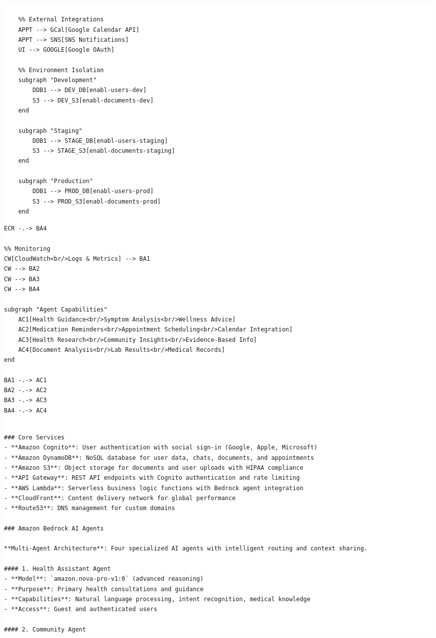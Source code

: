 ```mermaid
    
    %% External Integrations
    APPT --> GCal[Google Calendar API]
    APPT --> SNS[SNS Notifications]
    UI --> GOOGLE[Google OAuth]
    
    %% Environment Isolation
    subgraph "Development"
        DDB1 --> DEV_DB[enabl-users-dev]
        S3 --> DEV_S3[enabl-documents-dev]
    end
    
    subgraph "Staging" 
        DDB1 --> STAGE_DB[enabl-users-staging]
        S3 --> STAGE_S3[enabl-documents-staging]
    end
    
    subgraph "Production"
        DDB1 --> PROD_DB[enabl-users-prod]
        S3 --> PROD_S3[enabl-documents-prod]
    end
```
    ECR -.-> BA4
    
    %% Monitoring
    CW[CloudWatch<br/>Logs & Metrics] --> BA1
    CW --> BA2
    CW --> BA3
    CW --> BA4
    
    subgraph "Agent Capabilities"
        AC1[Health Guidance<br/>Symptom Analysis<br/>Wellness Advice]
        AC2[Medication Reminders<br/>Appointment Scheduling<br/>Calendar Integration]
        AC3[Health Research<br/>Community Insights<br/>Evidence-Based Info]
        AC4[Document Analysis<br/>Lab Results<br/>Medical Records]
    end
    
    BA1 -.-> AC1
    BA2 -.-> AC2
    BA3 -.-> AC3
    BA4 -.-> AC4
```

### Core Services
- **Amazon Cognito**: User authentication with social sign-in (Google, Apple, Microsoft)
- **Amazon DynamoDB**: NoSQL database for user data, chats, documents, and appointments
- **Amazon S3**: Object storage for documents and user uploads with HIPAA compliance
- **API Gateway**: REST API endpoints with Cognito authentication and rate limiting
- **AWS Lambda**: Serverless business logic functions with Bedrock agent integration
- **CloudFront**: Content delivery network for global performance
- **Route53**: DNS management for custom domains

### Amazon Bedrock AI Agents

**Multi-Agent Architecture**: Four specialized AI agents with intelligent routing and context sharing.

#### 1. Health Assistant Agent
- **Model**: `amazon.nova-pro-v1:0` (advanced reasoning)
- **Purpose**: Primary health consultations and guidance
- **Capabilities**: Natural language processing, intent recognition, medical knowledge
- **Access**: Guest and authenticated users

#### 2. Community Agent  
```